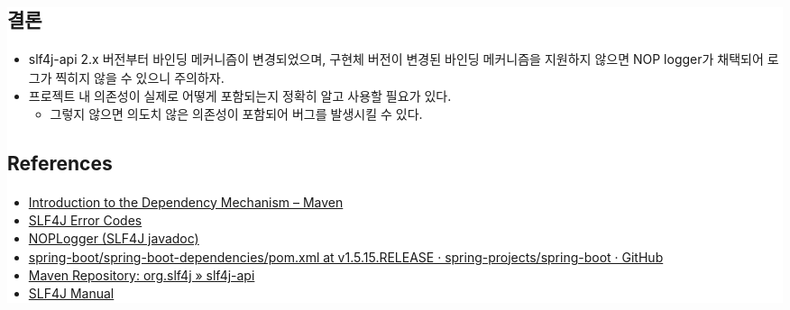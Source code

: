 ## 결론
- slf4j-api 2.x 버전부터 바인딩 메커니즘이 변경되었으며, 구현체 버전이 변경된 바인딩 메커니즘을 지원하지 않으면 NOP logger가 채택되어 로그가 찍히지 않을 수 있으니 주의하자.
- 프로젝트 내 의존성이 실제로 어떻게 포함되는지 정확히 알고 사용할 필요가 있다.
	- 그렇지 않으면 의도치 않은 의존성이 포함되어 버그를 발생시킬 수 있다.

## References
- [Introduction to the Dependency Mechanism – Maven](https://maven.apache.org/guides/introduction/introduction-to-dependency-mechanism.html)
- [SLF4J Error Codes](https://www.slf4j.org/codes.html)
- [NOPLogger (SLF4J javadoc)](https://www.slf4j.org/apidocs/org/slf4j/helpers/NOPLogger.html)
- [spring-boot/spring-boot-dependencies/pom.xml at v1.5.15.RELEASE · spring-projects/spring-boot · GitHub](https://github.com/spring-projects/spring-boot/blob/v1.5.15.RELEASE/spring-boot-dependencies/pom.xml)
- [Maven Repository: org.slf4j » slf4j-api](https://mvnrepository.com/artifact/org.slf4j/slf4j-api)
- [SLF4J Manual](https://www.slf4j.org/manual.html#fluent)
